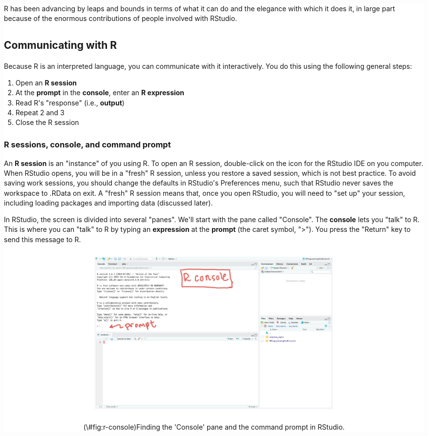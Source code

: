 R has been advancing by leaps and bounds in terms of what it can do and the
elegance with which it does it, in large part because of the enormous
contributions of people involved with RStudio.

## Communicating with R

Because R is an interpreted language, you can communicate with it interactively. You do this using the following general steps: 

1. Open an **R session**
2. At the **prompt** in the **console**, enter an **R expression**
3. Read R's "response" (i.e., **output**)
4. Repeat 2 and 3
5. Close the R session

### R sessions, console, and command prompt

An **R session** is an "instance" of you using R. To open an R session, double-click on the icon for the RStudio IDE on you computer. When RStudio opens, you will be in a "fresh" R session, unless you restore a saved session, which is not best practice. To avoid saving work sessions, you should change the defaults in RStudio's Preferences menu, such that RStudio never saves the workspace to .RData on exit. A "fresh" R session means that, once you open RStudio, you will need to "set up" your session, including loading packages and importing data (discussed later).

In RStudio, the screen is divided into several "panes". We'll start with the pane called "Console". The **console** lets you "talk" to R. This is where you can "talk" to R by typing an **expression** at the **prompt** (the caret symbol, ">"). You press the "Return" key to send this message to R.

<div class="figure" style="text-align: center">
<img src="figures/r_console.jpg" alt="Finding the 'Console' pane and the command prompt in RStudio." width="500pt" />
<p class="caption">(\#fig:r-console)Finding the 'Console' pane and the command prompt in RStudio.</p>
</div>

